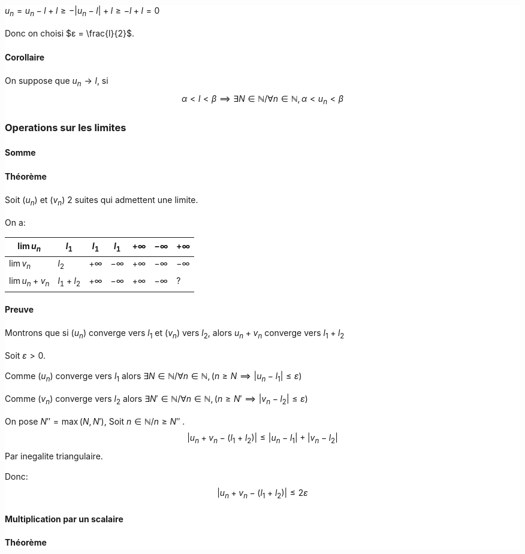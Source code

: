  $u_n = u_n - l + l \ge -|u_n-l| + l \ge -l + l = 0$  

Donc on choisi $ε = \frac{l}{2}$. 

#### Corollaire

On suppose que $u_n \to l$, si
$$
α < l < β \implies ∃ N ∈ \mathbb{N} / ∀ n ∈ \mathbb{N}, α < u_n < β
$$

### Operations sur les limites

#### Somme

#### Théorème

Soit $(u_n)$ et $(v_n)$ 2 suites qui admettent une limite.

On a:

| $\lim u_n$       | $l_1$     | $l_1$     | $l_1$     | $+\infty$ | $-\infty$ | $+\infty$ |
| ---------------- | --------- | --------- | --------- | --------- | --------- | --------- |
| $\lim v_n$       | $l_2$     | $+\infty$ | $-\infty$ | $+\infty$ | $-\infty$ | $-\infty$ |
| $\lim u_n + v_n$ | $l_1+l_2$ | $+\infty$ | $-\infty$ | $+\infty$ | $-\infty$ | $?$       |

#### Preuve

Montrons que si $(u_n)$ converge vers $l_1$ et $(v_n)$ vers $l_2$, alors $u_n+v_n$ converge vers $l_1+l_2$

Soit $ε > 0$.

Comme $(u_n)$ converge vers $l_1$ alors $∃ N ∈ \mathbb{N} / ∀ n ∈ \mathbb{N}, (n \ge N \implies |u_n - l_1| \le ε )$

Comme $(v_n)$ converge vers $l_2$ alors $∃ N' ∈ \mathbb{N} / ∀ n ∈ \mathbb{N}, (n \ge N' \implies |v_n - l_2| \le ε )$

On pose $N'' = \max(N, N')$, Soit $n ∈ \mathbb{N} / n \ge N''$ .
$$
|u_n + v_n - (l_1+l_2) | \le |u_n - l_1| + |v_n - l_2|
$$
Par inegalite triangulaire.

Donc:
$$
|u_n + v_n - (l_1+l_2) | \le 2 ε 
$$

#### Multiplication par un scalaire

#### Théorème
